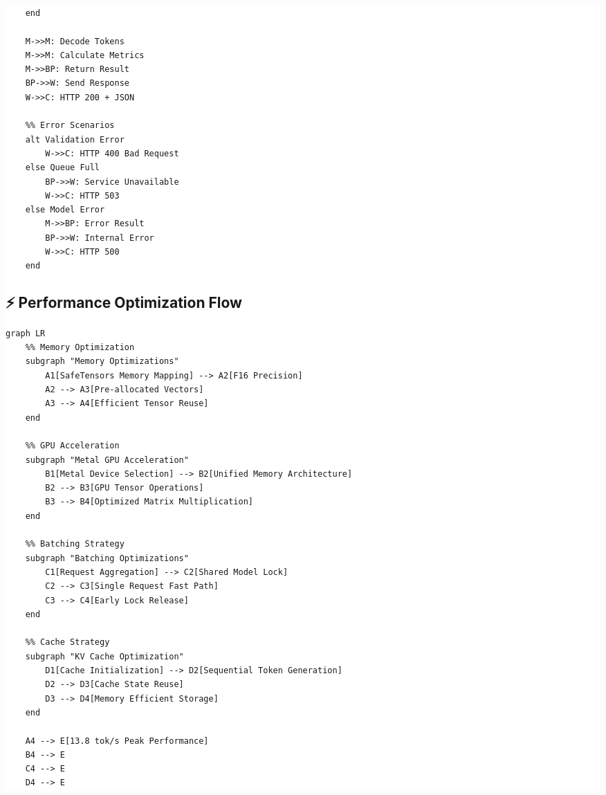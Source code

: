 ```mermaid
    end
    
    M->>M: Decode Tokens
    M->>M: Calculate Metrics
    M->>BP: Return Result
    BP->>W: Send Response
    W->>C: HTTP 200 + JSON
    
    %% Error Scenarios
    alt Validation Error
        W->>C: HTTP 400 Bad Request
    else Queue Full
        BP->>W: Service Unavailable
        W->>C: HTTP 503
    else Model Error
        M->>BP: Error Result
        BP->>W: Internal Error
        W->>C: HTTP 500
    end
```

## ⚡ Performance Optimization Flow

```mermaid
graph LR
    %% Memory Optimization
    subgraph "Memory Optimizations"
        A1[SafeTensors Memory Mapping] --> A2[F16 Precision]
        A2 --> A3[Pre-allocated Vectors]
        A3 --> A4[Efficient Tensor Reuse]
    end
    
    %% GPU Acceleration
    subgraph "Metal GPU Acceleration"
        B1[Metal Device Selection] --> B2[Unified Memory Architecture]
        B2 --> B3[GPU Tensor Operations]
        B3 --> B4[Optimized Matrix Multiplication]
    end
    
    %% Batching Strategy
    subgraph "Batching Optimizations"
        C1[Request Aggregation] --> C2[Shared Model Lock]
        C2 --> C3[Single Request Fast Path]
        C3 --> C4[Early Lock Release]
    end
    
    %% Cache Strategy
    subgraph "KV Cache Optimization"
        D1[Cache Initialization] --> D2[Sequential Token Generation]
        D2 --> D3[Cache State Reuse]
        D3 --> D4[Memory Efficient Storage]
    end
    
    A4 --> E[13.8 tok/s Peak Performance]
    B4 --> E
    C4 --> E
    D4 --> E
```
